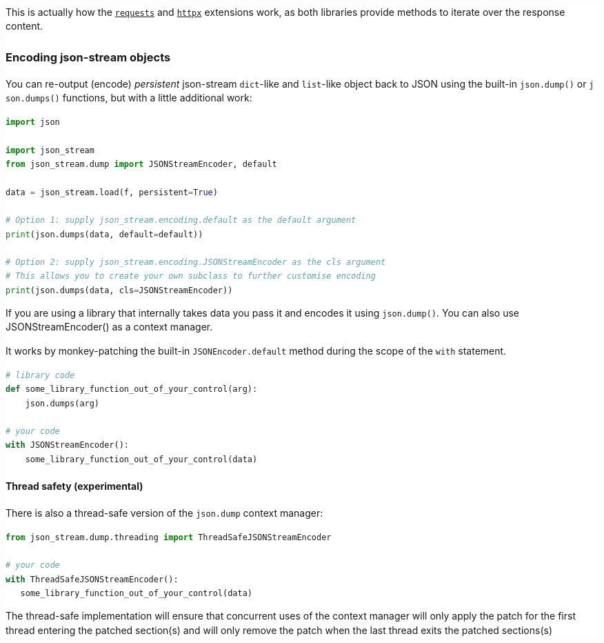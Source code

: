 This is actually how the [`requests`](#requests) and [`httpx`](#httpx) extensions work, as
both libraries provide methods to iterate over the response content.

### <a id="encoding-json-stream-objects"></a> Encoding json-stream objects

You can re-output (encode) _persistent_ json-stream `dict`-like and `list`-like object back to JSON using the built-in
`json.dump()` or `json.dumps()` functions, but with a little additional work:

```python
import json

import json_stream
from json_stream.dump import JSONStreamEncoder, default

data = json_stream.load(f, persistent=True)

# Option 1: supply json_stream.encoding.default as the default argument
print(json.dumps(data, default=default))

# Option 2: supply json_stream.encoding.JSONStreamEncoder as the cls argument
# This allows you to create your own subclass to further customise encoding
print(json.dumps(data, cls=JSONStreamEncoder))
```

If you are using a library that internally takes data you pass it and encodes
it using `json.dump()`. You can also use JSONStreamEncoder() as a context manager.

It works by monkey-patching the built-in `JSONEncoder.default` method during the
scope of the `with` statement.

```python 
# library code
def some_library_function_out_of_your_control(arg):
    json.dumps(arg)

# your code
with JSONStreamEncoder():
    some_library_function_out_of_your_control(data)
```

#### Thread safety (experimental)

There is also a thread-safe version of the `json.dump` context manager:

```python
from json_stream.dump.threading import ThreadSafeJSONStreamEncoder

# your code
with ThreadSafeJSONStreamEncoder():
   some_library_function_out_of_your_control(data)
```

The thread-safe implementation will ensure that concurrent uses of the 
context manager will only apply the patch for the first thread entering
the patched section(s) and will only remove the patch when the last
thread exits the patched sections(s)
